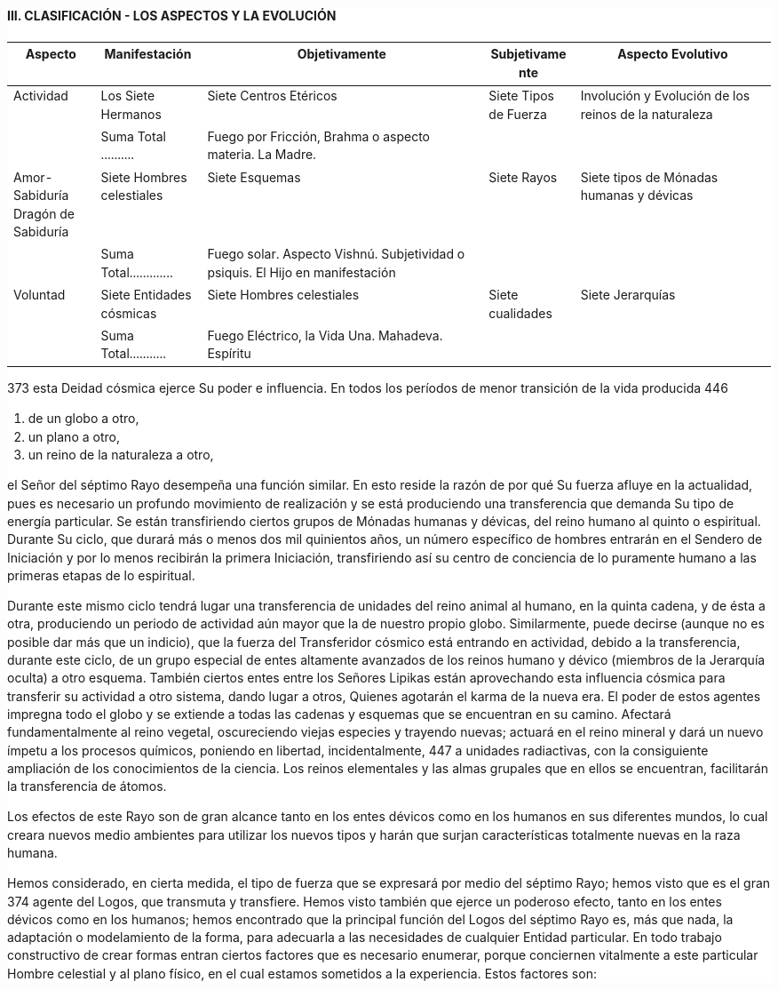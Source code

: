 #### III. CLASIFICACIÓN - LOS ASPECTOS Y LA EVOLUCIÓN

| Aspecto                                  | Manifestación             | Objetivamente                                                                 | Subjetivamente        | Aspecto Evolutivo                                     |
| ---------------------------------------- | ------------------------- | ----------------------------------------------------------------------------- | --------------------- | ----------------------------------------------------- |
| Actividad                                | Los Siete Hermanos        | Siete Centros Etéricos                                                        | Siete Tipos de Fuerza | Involución y Evolución de los reinos de la naturaleza |
|                                          | Suma Total ..........     | Fuego por Fricción, Brahma o aspecto materia. La Madre.                       |                       |                                                       |
| Amor-Sabiduría <br/> Dragón de Sabiduría | Siete Hombres celestiales | Siete Esquemas                                                                | Siete Rayos           | Siete tipos de Mónadas humanas y dévicas              |
|                                          | Suma Total.............   | Fuego solar. Aspecto Vishnú. Subjetividad o psiquis. El Hijo en manifestación |                       |                                                       |
| Voluntad                                 | Siete Entidades cósmicas  | Siete Hombres celestiales                                                     | Siete cualidades      | Siete Jerarquías                                      |
|                                          | Suma Total...........     | Fuego Eléctrico, la Vida Una. Mahadeva. Espíritu                              |                       |                                                       |

<p><Pin lang="es">373</Pin> esta Deidad cósmica ejerce Su poder e influencia. En todos los períodos de menor transición de la vida producida <Pin lang="en">446</Pin></p>

1. de un globo a otro,
2. un plano a otro,
3. un reino de la naturaleza a otro,

el Señor del séptimo Rayo desempeña una función similar. En esto reside la razón de por qué Su fuerza afluye en la actualidad, pues es necesario un profundo movimiento de realización y se está produciendo una transferencia que demanda Su tipo de energía particular. Se están transfiriendo ciertos grupos de Mónadas humanas y dévicas, del reino humano al quinto o espiritual. Durante Su ciclo, que durará más o menos dos mil quinientos años, un número específico de hombres entrarán en el Sendero de Iniciación y por lo menos recibirán la primera Iniciación, transfiriendo así su centro de conciencia de lo puramente humano a las primeras etapas de lo espiritual.

Durante este mismo ciclo tendrá lugar una transferencia de unidades del reino animal al humano, en la quinta cadena, y de ésta a otra, produciendo un periodo de actividad aún mayor que la de nuestro propio globo. Similarmente, puede decirse (aunque no es posible dar más que un indicio), que la fuerza del Transferidor cósmico está entrando en actividad, debido a la transferencia, durante este ciclo, de un grupo especial de entes altamente avanzados de los reinos humano y dévico (miembros de la Jerarquía oculta) a otro esquema. También ciertos entes entre los Señores Lipikas están aprovechando esta influencia cósmica para transferir su actividad a otro sistema, dando lugar a otros, Quienes agotarán el karma de la nueva era. El poder de estos agentes impregna todo el globo y se extiende a todas las cadenas y esquemas que se encuentran en su camino. Afectará fundamentalmente al reino vegetal, oscureciendo viejas especies y trayendo nuevas; actuará en el reino mineral y dará un nuevo ímpetu a los procesos químicos, poniendo en libertad, incidentalmente, <Pin lang="en">447</Pin> a unidades radiactivas, con la consiguiente ampliación de los conocimientos de la ciencia. Los reinos elementales y las almas grupales que en ellos se encuentran, facilitarán la transferencia de átomos.

Los efectos de este Rayo son de gran alcance tanto en los entes dévicos como en los humanos en sus diferentes mundos, lo cual creara nuevos medio ambientes para utilizar los nuevos tipos y harán que surjan características totalmente nuevas en la raza humana.

Hemos considerado, en cierta medida, el tipo de fuerza que se expresará por medio del séptimo Rayo; hemos visto que es el gran <Pin lang="es">374</Pin> agente del Logos, que transmuta y transfiere. Hemos visto también que ejerce un poderoso efecto, tanto en los entes dévicos como en los humanos; hemos encontrado que la principal función del Logos del séptimo Rayo es, más que nada, la adaptación o modelamiento de la forma, para adecuarla a las necesidades de cualquier Entidad particular. En todo trabajo constructivo de crear formas entran ciertos factores que es necesario enumerar, porque conciernen vitalmente a este particular Hombre celestial y al plano físico, en el cual estamos sometidos a la experiencia. Estos factores son:
